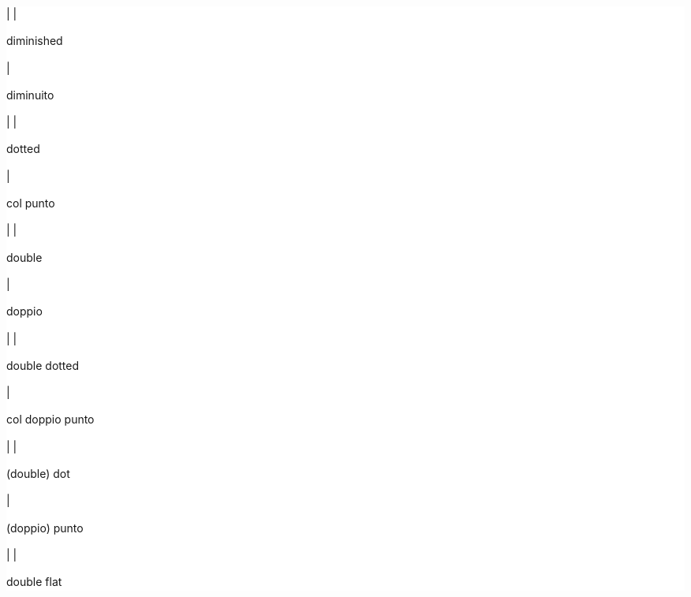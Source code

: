  |
| 

diminished

 | 

diminuito

 |
| 

dotted

 | 

col punto

 |
| 

double

 | 

doppio

 |
| 

double dotted

 | 

col doppio punto

 |
| 

(double) dot

 | 

(doppio) punto

 |
| 

double flat
